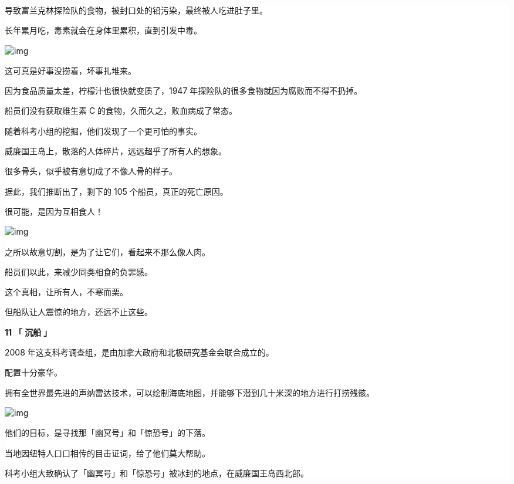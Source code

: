 
导致富兰克林探险队的食物，被封口处的铅污染，最终被人吃进肚子里。


长年累月吃，毒素就会在身体里累积，直到引发中毒。


![img](https://picx.zhimg.com/v2-7b762416ba8ca499e269eaf169a25acc.webp)

这可真是好事没捞着，坏事扎堆来。


因为食品质量太差，柠檬汁也很快就变质了，1947 年探险队的很多食物就因为腐败而不得不扔掉。


船员们没有获取维生素 C 的食物，久而久之，败血病成了常态。


随着科考小组的挖掘，他们发现了一个更可怕的事实。


威廉国王岛上，散落的人体碎片，远远超乎了所有人的想象。


很多骨头，似乎被有意切成了不像人骨的样子。


据此，我们推断出了，剩下的 105 个船员，真正的死亡原因。


很可能，是因为互相食人！


![img](https://pic1.zhimg.com/v2-aa828398c26b1e617e6437f7a8cc1566.webp)

之所以故意切割，是为了让它们，看起来不那么像人肉。


船员们以此，来减少同类相食的负罪感。


这个真相，让所有人，不寒而栗。


但船队让人震惊的地方，还远不止这些。


**11** **「** **沉船** **」**


2008 年这支科考调查组，是由加拿大政府和北极研究基金会联合成立的。


配置十分豪华。


拥有全世界最先进的声纳雷达技术，可以绘制海底地图，并能够下潜到几十米深的地方进行打捞残骸。


![img](https://picx.zhimg.com/v2-0dd8c6d91e968cf1591369dbe742664e.webp)

他们的目标，是寻找那「幽冥号」和「惊恐号」的下落。


当地因纽特人口口相传的目击证词，给了他们莫大帮助。


科考小组大致确认了「幽冥号」和「惊恐号」被冰封的地点，在威廉国王岛西北部。

